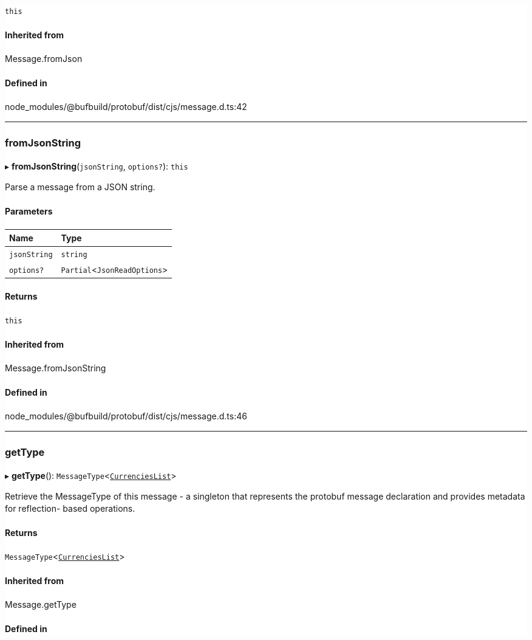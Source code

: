 `this`

#### Inherited from

Message.fromJson

#### Defined in

node_modules/@bufbuild/protobuf/dist/cjs/message.d.ts:42

___

### fromJsonString

▸ **fromJsonString**(`jsonString`, `options?`): `this`

Parse a message from a JSON string.

#### Parameters

| Name | Type |
| :------ | :------ |
| `jsonString` | `string` |
| `options?` | `Partial`\<`JsonReadOptions`\> |

#### Returns

`this`

#### Inherited from

Message.fromJsonString

#### Defined in

node_modules/@bufbuild/protobuf/dist/cjs/message.d.ts:46

___

### getType

▸ **getType**(): `MessageType`\<[`CurrenciesList`](CurrenciesList.md)\>

Retrieve the MessageType of this message - a singleton that represents
the protobuf message declaration and provides metadata for reflection-
based operations.

#### Returns

`MessageType`\<[`CurrenciesList`](CurrenciesList.md)\>

#### Inherited from

Message.getType

#### Defined in

